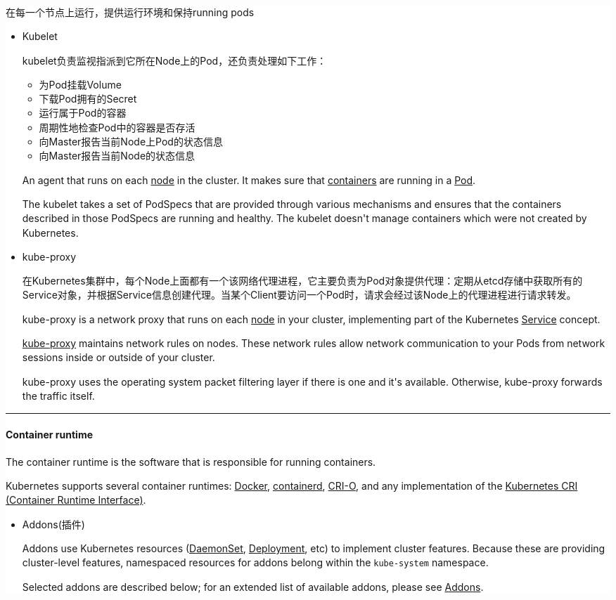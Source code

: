 在每一个节点上运行，提供运行环境和保持running pods

- Kubelet

  kubelet负责监视指派到它所在Node上的Pod，还负责处理如下工作：

  - 为Pod挂载Volume
  - 下载Pod拥有的Secret
  - 运行属于Pod的容器
  - 周期性地检查Pod中的容器是否存活
  - 向Master报告当前Node上Pod的状态信息
  - 向Master报告当前Node的状态信息

  An agent that runs on each [node](https://kubernetes.io/docs/concepts/architecture/nodes/) in the cluster. It makes sure that [containers](https://kubernetes.io/docs/concepts/containers/) are running in a [Pod](https://kubernetes.io/docs/concepts/workloads/pods/).

  The kubelet takes a set of PodSpecs that are provided through various mechanisms and ensures that the containers described in those PodSpecs are running and healthy. The kubelet doesn't manage containers which were not created by Kubernetes.

- kube-proxy

  在Kubernetes集群中，每个Node上面都有一个该网络代理进程，它主要负责为Pod对象提供代理：定期从etcd存储中获取所有的Service对象，并根据Service信息创建代理。当某个Client要访问一个Pod时，请求会经过该Node上的代理进程进行请求转发。

  kube-proxy is a network proxy that runs on each [node](https://kubernetes.io/docs/concepts/architecture/nodes/) in your cluster, implementing part of the Kubernetes [Service](https://kubernetes.io/docs/concepts/services-networking/service/) concept.

  [kube-proxy](https://kubernetes.io/docs/reference/command-line-tools-reference/kube-proxy/) maintains network rules on nodes. These network rules allow network communication to your Pods from network sessions inside or outside of your cluster.
  
  kube-proxy uses the operating system packet filtering layer if there is one and it's available. Otherwise, kube-proxy forwards the traffic itself.

---

#### Container runtime

The container runtime is the software that is responsible for running containers.

Kubernetes supports several container runtimes: [Docker](https://docs.docker.com/engine/), [containerd](https://containerd.io/docs/), [CRI-O](https://cri-o.io/#what-is-cri-o), and any implementation of the [Kubernetes CRI (Container Runtime Interface)](https://github.com/kubernetes/community/blob/master/contributors/devel/sig-node/container-runtime-interface.md).



- Addons(插件)

  Addons use Kubernetes resources ([DaemonSet](https://kubernetes.io/docs/concepts/workloads/controllers/daemonset), [Deployment](https://kubernetes.io/docs/concepts/workloads/controllers/deployment/), etc) to implement cluster features. Because these are providing cluster-level features, namespaced resources for addons belong within the `kube-system` namespace.

  Selected addons are described below; for an extended list of available addons, please see [Addons](https://kubernetes.io/docs/concepts/cluster-administration/addons/).
